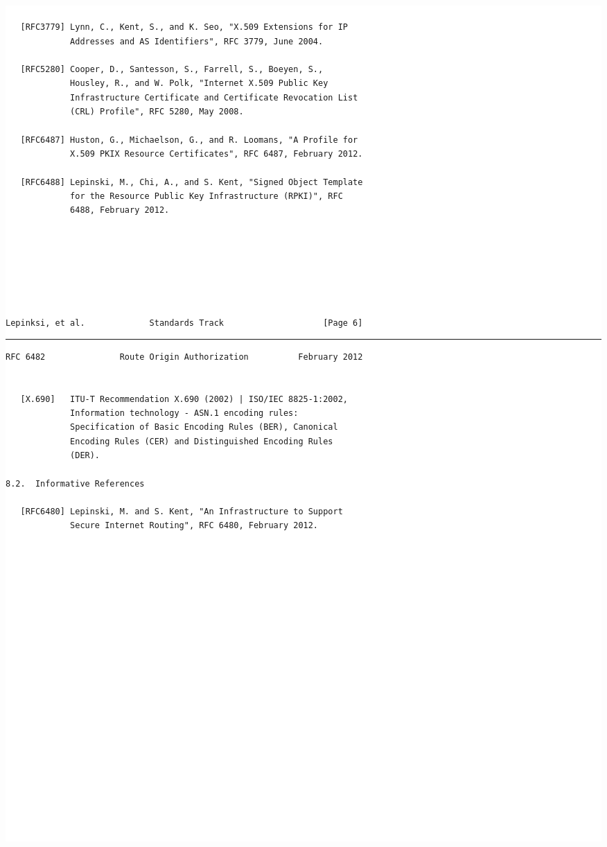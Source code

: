 ``` newpage

   [RFC3779] Lynn, C., Kent, S., and K. Seo, "X.509 Extensions for IP
             Addresses and AS Identifiers", RFC 3779, June 2004.

   [RFC5280] Cooper, D., Santesson, S., Farrell, S., Boeyen, S.,
             Housley, R., and W. Polk, "Internet X.509 Public Key
             Infrastructure Certificate and Certificate Revocation List
             (CRL) Profile", RFC 5280, May 2008.

   [RFC6487] Huston, G., Michaelson, G., and R. Loomans, "A Profile for
             X.509 PKIX Resource Certificates", RFC 6487, February 2012.

   [RFC6488] Lepinski, M., Chi, A., and S. Kent, "Signed Object Template
             for the Resource Public Key Infrastructure (RPKI)", RFC
             6488, February 2012.







Lepinksi, et al.             Standards Track                    [Page 6]
```

------------------------------------------------------------------------

``` newpage
RFC 6482               Route Origin Authorization          February 2012


   [X.690]   ITU-T Recommendation X.690 (2002) | ISO/IEC 8825-1:2002,
             Information technology - ASN.1 encoding rules:
             Specification of Basic Encoding Rules (BER), Canonical
             Encoding Rules (CER) and Distinguished Encoding Rules
             (DER).

8.2.  Informative References

   [RFC6480] Lepinski, M. and S. Kent, "An Infrastructure to Support
             Secure Internet Routing", RFC 6480, February 2012.























```